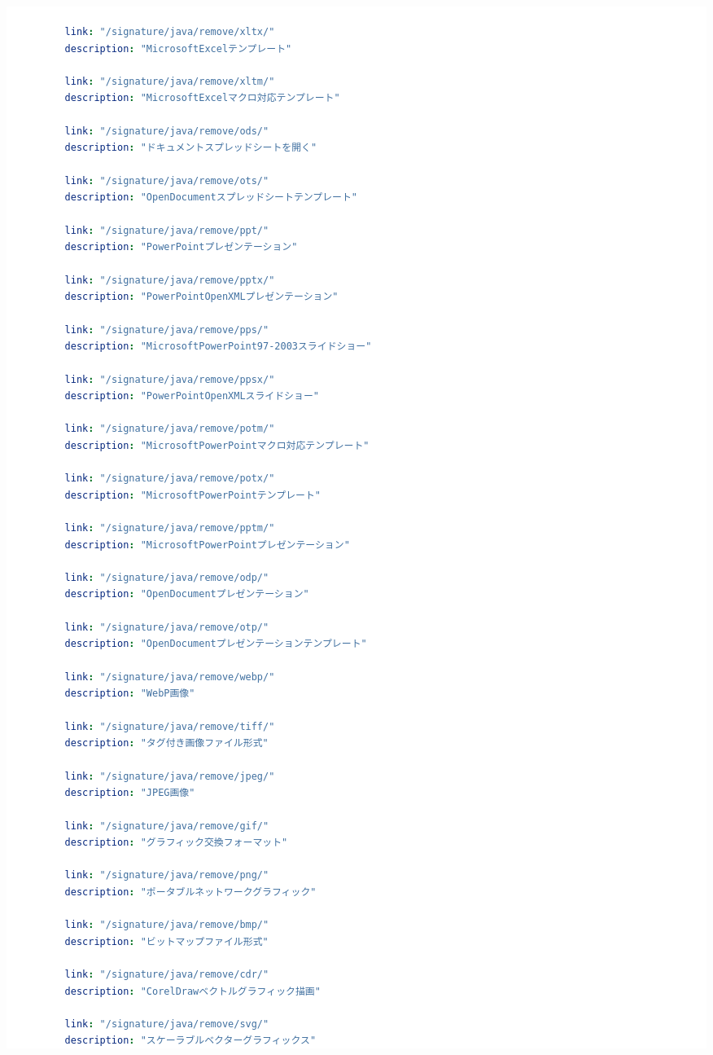 ```yaml

          link: "/signature/java/remove/xltx/"
          description: "MicrosoftExcelテンプレート"

          link: "/signature/java/remove/xltm/"
          description: "MicrosoftExcelマクロ対応テンプレート"

          link: "/signature/java/remove/ods/"
          description: "ドキュメントスプレッドシートを開く"

          link: "/signature/java/remove/ots/"
          description: "OpenDocumentスプレッドシートテンプレート"

          link: "/signature/java/remove/ppt/"
          description: "PowerPointプレゼンテーション"

          link: "/signature/java/remove/pptx/"
          description: "PowerPointOpenXMLプレゼンテーション"

          link: "/signature/java/remove/pps/"
          description: "MicrosoftPowerPoint97-2003スライドショー"

          link: "/signature/java/remove/ppsx/"
          description: "PowerPointOpenXMLスライドショー"

          link: "/signature/java/remove/potm/"
          description: "MicrosoftPowerPointマクロ対応テンプレート"

          link: "/signature/java/remove/potx/"
          description: "MicrosoftPowerPointテンプレート"

          link: "/signature/java/remove/pptm/"
          description: "MicrosoftPowerPointプレゼンテーション"

          link: "/signature/java/remove/odp/"
          description: "OpenDocumentプレゼンテーション"

          link: "/signature/java/remove/otp/"
          description: "OpenDocumentプレゼンテーションテンプレート"

          link: "/signature/java/remove/webp/"
          description: "WebP画像"

          link: "/signature/java/remove/tiff/"
          description: "タグ付き画像ファイル形式"

          link: "/signature/java/remove/jpeg/"
          description: "JPEG画像"

          link: "/signature/java/remove/gif/"
          description: "グラフィック交換フォーマット"

          link: "/signature/java/remove/png/"
          description: "ポータブルネットワークグラフィック"

          link: "/signature/java/remove/bmp/"
          description: "ビットマップファイル形式"

          link: "/signature/java/remove/cdr/"
          description: "CorelDrawベクトルグラフィック描画"

          link: "/signature/java/remove/svg/"
          description: "スケーラブルベクターグラフィックス"
```